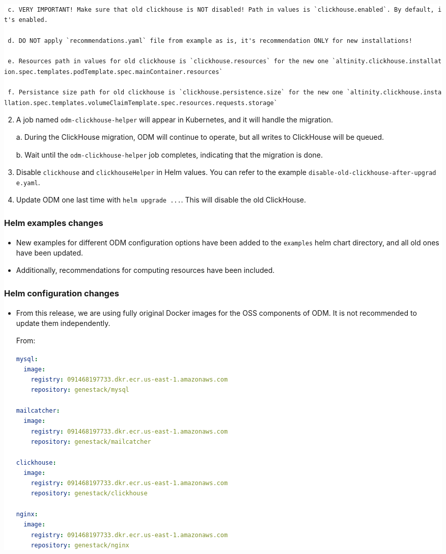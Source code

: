      c. VERY IMPORTANT! Make sure that old clickhouse is NOT disabled! Path in values is `clickhouse.enabled`. By default, it's enabled.

     d. DO NOT apply `recommendations.yaml` file from example as is, it's recommendation ONLY for new installations!

     e. Resources path in values for old clickhouse is `clickhouse.resources` for the new one `altinity.clickhouse.installation.spec.templates.podTemplate.spec.mainContainer.resources`

     f. Persistance size path for old clickhouse is `clickhouse.persistence.size` for the new one `altinity.clickhouse.installation.spec.templates.volumeClaimTemplate.spec.resources.requests.storage`

  2. A job named `odm-clickhouse-helper` will appear in Kubernetes, and it will handle the migration.

     a. During the ClickHouse migration, ODM will continue to operate, but all writes to ClickHouse will be queued.  

     b. Wait until the `odm-clickhouse-helper` job completes, indicating that the migration is done.
  
  3. Disable `clickhouse` and `clickhouseHelper` in Helm values. You can refer to the example `disable-old-clickhouse-after-upgrade.yaml`.

  4. Update ODM one last time with `helm upgrade ...`. This will disable the old ClickHouse.

### Helm examples changes

- New examples for different ODM configuration options have been added to the `examples` helm chart directory, and all old ones have been updated.

- Additionally, recommendations for computing resources have been included.

### Helm configuration changes

- From this release, we are using fully original Docker images for the OSS components of ODM. It is not recommended to update them independently.

    From:

    ```yaml
    mysql:
      image:
        registry: 091468197733.dkr.ecr.us-east-1.amazonaws.com
        repository: genestack/mysql

    mailcatcher:
      image:
        registry: 091468197733.dkr.ecr.us-east-1.amazonaws.com
        repository: genestack/mailcatcher

    clickhouse:
      image:
        registry: 091468197733.dkr.ecr.us-east-1.amazonaws.com
        repository: genestack/clickhouse

    nginx:
      image:
        registry: 091468197733.dkr.ecr.us-east-1.amazonaws.com
        repository: genestack/nginx
    ```
